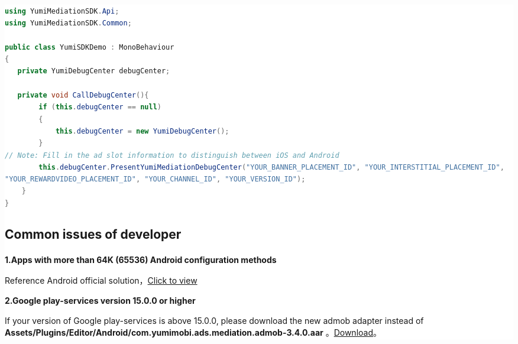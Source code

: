 ```C#
using YumiMediationSDK.Api;
using YumiMediationSDK.Common;

public class YumiSDKDemo : MonoBehaviour
{
   private YumiDebugCenter debugCenter;
  
   private void CallDebugCenter(){
        if (this.debugCenter == null)
        {
            this.debugCenter = new YumiDebugCenter();
        }
// Note: Fill in the ad slot information to distinguish between iOS and Android
        this.debugCenter.PresentYumiMediationDebugCenter("YOUR_BANNER_PLACEMENT_ID", "YOUR_INTERSTITIAL_PLACEMENT_ID", "YOUR_REWARDVIDEO_PLACEMENT_ID", "YOUR_CHANNEL_ID", "YOUR_VERSION_ID");
    }
}
```

## Common issues of developer 

**1.Apps with more than 64K (65536) Android configuration methods**

Reference Android official solution，[Click to view](https://developer.android.com/studio/build/multidex)

**2.Google play-services version 15.0.0 or higher**

If your version of Google play-services is above 15.0.0, please download the new admob adapter instead of 
**Assets/Plugins/Editor/Android/com.yumimobi.ads.mediation.admob-3.4.0.aar** 。[Download](http://adsdk.yumimobi.com/Android/Android_Adapters/3.4.0/yumi_adapter_admob_v3.4.0(For_GooglePlayService_version_15_and_above).aar)。


